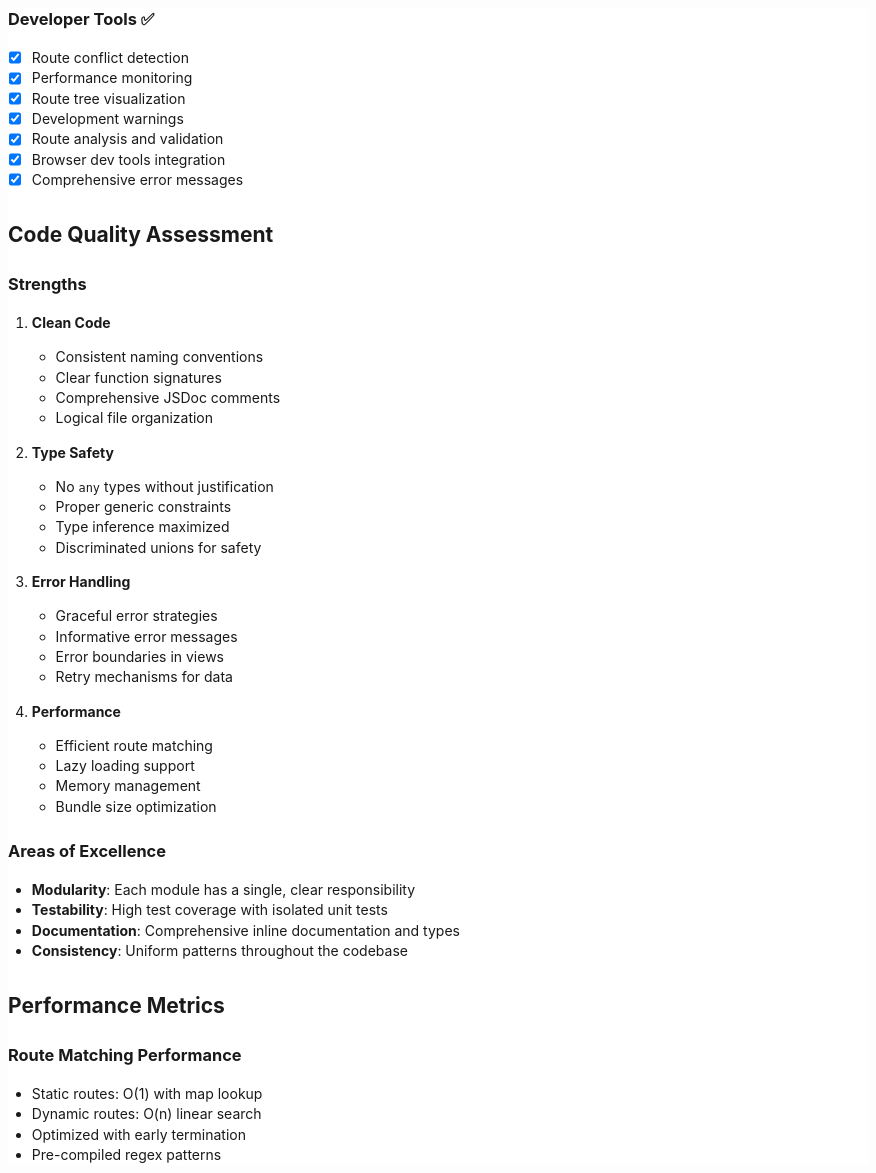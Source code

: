 ### Developer Tools ✅
- [x] Route conflict detection
- [x] Performance monitoring
- [x] Route tree visualization
- [x] Development warnings
- [x] Route analysis and validation
- [x] Browser dev tools integration
- [x] Comprehensive error messages

## Code Quality Assessment

### Strengths
1. **Clean Code**
   - Consistent naming conventions
   - Clear function signatures
   - Comprehensive JSDoc comments
   - Logical file organization

2. **Type Safety**
   - No `any` types without justification
   - Proper generic constraints
   - Type inference maximized
   - Discriminated unions for safety

3. **Error Handling**
   - Graceful error strategies
   - Informative error messages
   - Error boundaries in views
   - Retry mechanisms for data

4. **Performance**
   - Efficient route matching
   - Lazy loading support
   - Memory management
   - Bundle size optimization

### Areas of Excellence
- **Modularity**: Each module has a single, clear responsibility
- **Testability**: High test coverage with isolated unit tests
- **Documentation**: Comprehensive inline documentation and types
- **Consistency**: Uniform patterns throughout the codebase

## Performance Metrics

### Route Matching Performance
- Static routes: O(1) with map lookup
- Dynamic routes: O(n) linear search
- Optimized with early termination
- Pre-compiled regex patterns
